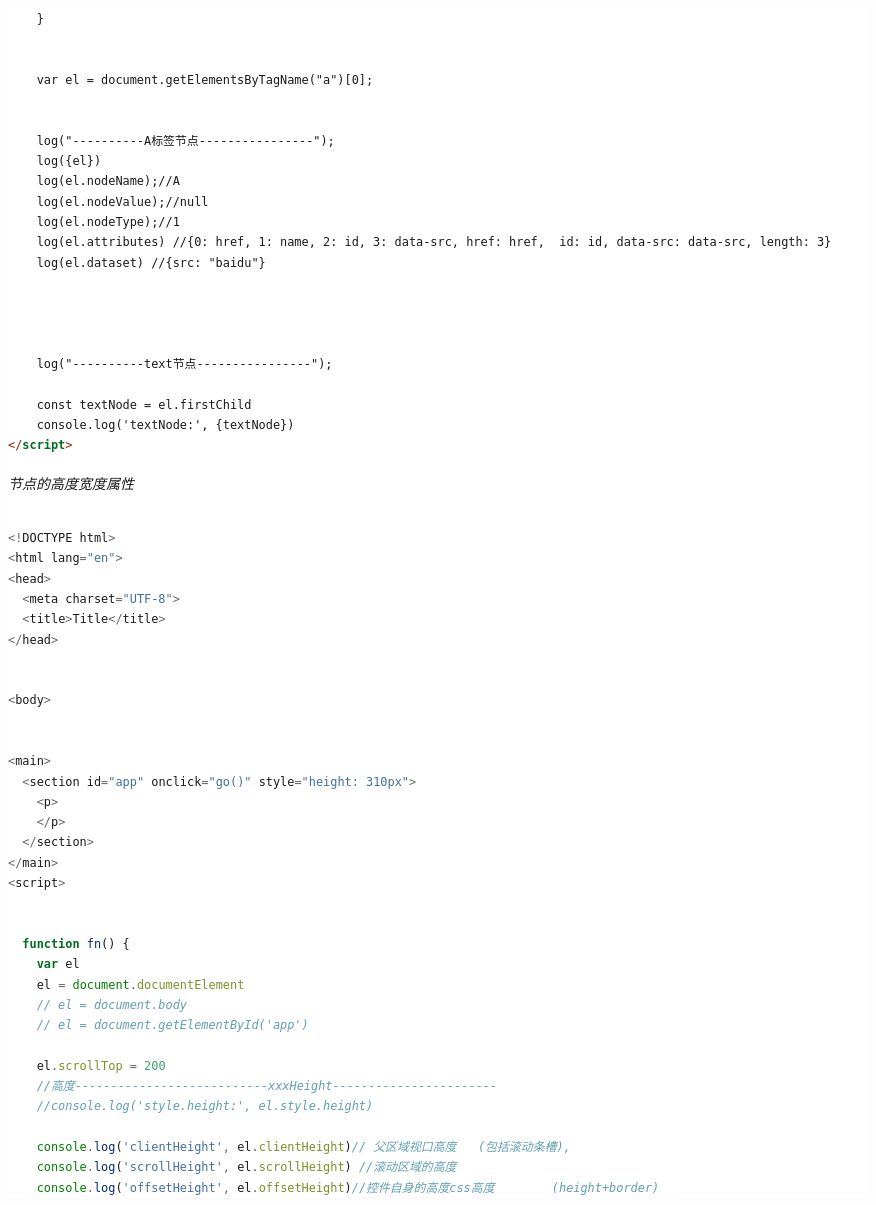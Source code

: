 ```html
    }


    var el = document.getElementsByTagName("a")[0];


    log("----------A标签节点----------------");
    log({el})
    log(el.nodeName);//A
    log(el.nodeValue);//null
    log(el.nodeType);//1
    log(el.attributes) //{0: href, 1: name, 2: id, 3: data-src, href: href,  id: id, data-src: data-src, length: 3}
    log(el.dataset) //{src: "baidu"}




    log("----------text节点----------------");

    const textNode = el.firstChild
    console.log('textNode:', {textNode})
</script>

```

###### 节点的高度宽度属性

```js
<!DOCTYPE html>
<html lang="en">
<head>
  <meta charset="UTF-8">
  <title>Title</title>
</head>


<body>


<main>
  <section id="app" onclick="go()" style="height: 310px">
    <p>
    </p>
  </section>
</main>
<script>


  function fn() {
    var el
    el = document.documentElement
    // el = document.body
    // el = document.getElementById('app')

    el.scrollTop = 200
    //高度---------------------------xxxHeight-----------------------
    //console.log('style.height:', el.style.height)

    console.log('clientHeight', el.clientHeight)// 父区域视口高度   (包括滚动条槽),
    console.log('scrollHeight', el.scrollHeight) //滚动区域的高度
    console.log('offsetHeight', el.offsetHeight)//控件自身的高度css高度        (height+border)


```